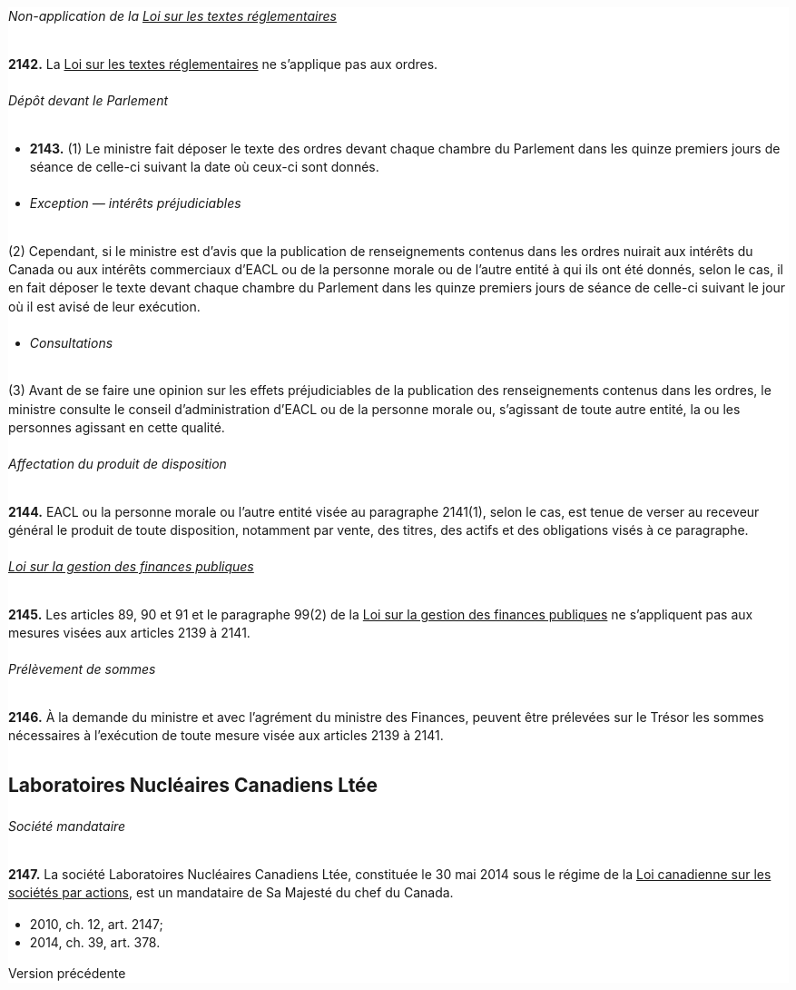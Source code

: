 ###### Non-application de la [Loi sur les textes réglementaires](/canada/fra/lois/S/S-22.md)

**2142.** La [Loi sur les textes réglementaires](/canada/fra/lois/S/S-22.md) ne s’applique pas aux ordres.

###### Dépôt devant le Parlement

  * **2143.** (1) Le ministre fait déposer le texte des ordres devant chaque chambre du Parlement dans les quinze premiers jours de séance de celle-ci suivant la date où ceux-ci sont donnés.

  * ###### Exception — intérêts préjudiciables

(2) Cependant, si le ministre est d’avis que la publication de renseignements contenus dans les ordres nuirait aux intérêts du Canada ou aux intérêts commerciaux d’EACL ou de la personne morale ou de l’autre entité à qui ils ont été donnés, selon le cas, il en fait déposer le texte devant chaque chambre du Parlement dans les quinze premiers jours de séance de celle-ci suivant le jour où il est avisé de leur exécution.

  * ###### Consultations

(3) Avant de se faire une opinion sur les effets préjudiciables de la publication des renseignements contenus dans les ordres, le ministre consulte le conseil d’administration d’EACL ou de la personne morale ou, s’agissant de toute autre entité, la ou les personnes agissant en cette qualité.

###### Affectation du produit de disposition

**2144.** EACL ou la personne morale ou l’autre entité visée au paragraphe 2141(1), selon le cas, est tenue de verser au receveur général le produit de toute disposition, notamment par vente, des titres, des actifs et des obligations visés à ce paragraphe.

###### [Loi sur la gestion des finances publiques](/canada/fra/lois/F/F-11.md)

**2145.** Les articles 89, 90 et 91 et le paragraphe 99(2) de la [Loi sur la gestion des finances publiques](/canada/fra/lois/F/F-11.md) ne s’appliquent pas aux mesures visées aux articles 2139 à 2141.

###### Prélèvement de sommes

**2146.** À la demande du ministre et avec l’agrément du ministre des Finances, peuvent être prélevées sur le Trésor les sommes nécessaires à l’exécution de toute mesure visée aux articles 2139 à 2141.

## Laboratoires Nucléaires Canadiens Ltée

###### Société mandataire

**2147.** La société Laboratoires Nucléaires Canadiens Ltée, constituée le 30 mai 2014 sous le régime de la [Loi canadienne sur les sociétés par actions](/canada/fra/lois/C/C-44.md), est un mandataire de Sa Majesté du chef du Canada.

  * 2010, ch. 12, art. 2147;
  * 2014, ch. 39, art. 378.

Version précédente
